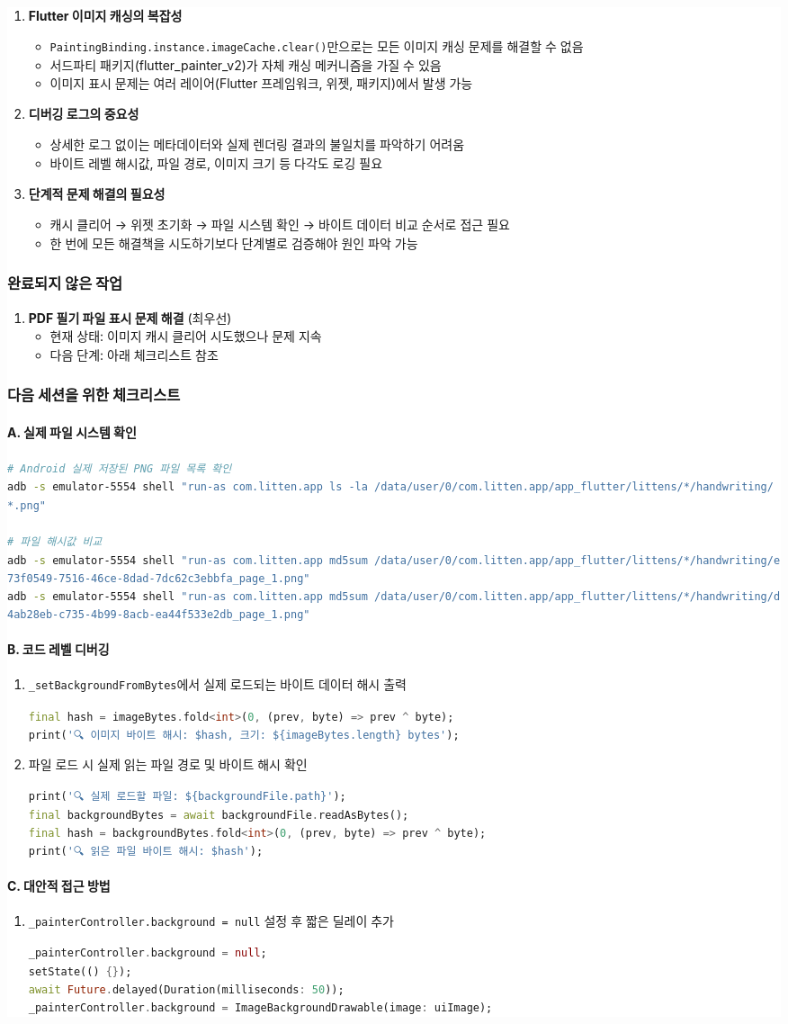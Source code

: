 1. **Flutter 이미지 캐싱의 복잡성**
   - `PaintingBinding.instance.imageCache.clear()`만으로는 모든 이미지 캐싱 문제를 해결할 수 없음
   - 서드파티 패키지(flutter_painter_v2)가 자체 캐싱 메커니즘을 가질 수 있음
   - 이미지 표시 문제는 여러 레이어(Flutter 프레임워크, 위젯, 패키지)에서 발생 가능

2. **디버깅 로그의 중요성**
   - 상세한 로그 없이는 메타데이터와 실제 렌더링 결과의 불일치를 파악하기 어려움
   - 바이트 레벨 해시값, 파일 경로, 이미지 크기 등 다각도 로깅 필요

3. **단계적 문제 해결의 필요성**
   - 캐시 클리어 → 위젯 초기화 → 파일 시스템 확인 → 바이트 데이터 비교 순서로 접근 필요
   - 한 번에 모든 해결책을 시도하기보다 단계별로 검증해야 원인 파악 가능

### 완료되지 않은 작업

1. **PDF 필기 파일 표시 문제 해결** (최우선)
   - 현재 상태: 이미지 캐시 클리어 시도했으나 문제 지속
   - 다음 단계: 아래 체크리스트 참조

### 다음 세션을 위한 체크리스트

#### A. 실제 파일 시스템 확인
```bash
# Android 실제 저장된 PNG 파일 목록 확인
adb -s emulator-5554 shell "run-as com.litten.app ls -la /data/user/0/com.litten.app/app_flutter/littens/*/handwriting/*.png"

# 파일 해시값 비교
adb -s emulator-5554 shell "run-as com.litten.app md5sum /data/user/0/com.litten.app/app_flutter/littens/*/handwriting/e73f0549-7516-46ce-8dad-7dc62c3ebbfa_page_1.png"
adb -s emulator-5554 shell "run-as com.litten.app md5sum /data/user/0/com.litten.app/app_flutter/littens/*/handwriting/d4ab28eb-c735-4b99-8acb-ea44f533e2db_page_1.png"
```

#### B. 코드 레벨 디버깅
1. `_setBackgroundFromBytes`에서 실제 로드되는 바이트 데이터 해시 출력
   ```dart
   final hash = imageBytes.fold<int>(0, (prev, byte) => prev ^ byte);
   print('🔍 이미지 바이트 해시: $hash, 크기: ${imageBytes.length} bytes');
   ```

2. 파일 로드 시 실제 읽는 파일 경로 및 바이트 해시 확인
   ```dart
   print('🔍 실제 로드할 파일: ${backgroundFile.path}');
   final backgroundBytes = await backgroundFile.readAsBytes();
   final hash = backgroundBytes.fold<int>(0, (prev, byte) => prev ^ byte);
   print('🔍 읽은 파일 바이트 해시: $hash');
   ```

#### C. 대안적 접근 방법
1. `_painterController.background = null` 설정 후 짧은 딜레이 추가
   ```dart
   _painterController.background = null;
   setState(() {});
   await Future.delayed(Duration(milliseconds: 50));
   _painterController.background = ImageBackgroundDrawable(image: uiImage);
   ```
